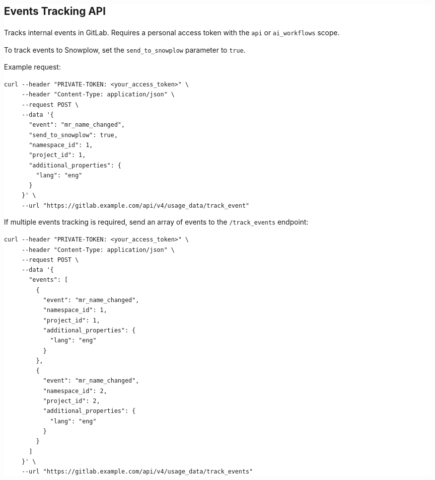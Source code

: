 ## Events Tracking API

Tracks internal events in GitLab. Requires a personal access token with the `api` or `ai_workflows` scope.

To track events to Snowplow, set the `send_to_snowplow` parameter to `true`.

Example request:

```shell
curl --header "PRIVATE-TOKEN: <your_access_token>" \
     --header "Content-Type: application/json" \
     --request POST \
     --data '{
       "event": "mr_name_changed",
       "send_to_snowplow": true,
       "namespace_id": 1,
       "project_id": 1,
       "additional_properties": {
         "lang": "eng"
       }
     }' \
     --url "https://gitlab.example.com/api/v4/usage_data/track_event"
```

If multiple events tracking is required, send an array of events to the `/track_events` endpoint:

```shell
curl --header "PRIVATE-TOKEN: <your_access_token>" \
     --header "Content-Type: application/json" \
     --request POST \
     --data '{
       "events": [
         {
           "event": "mr_name_changed",
           "namespace_id": 1,
           "project_id": 1,
           "additional_properties": {
             "lang": "eng"
           }
         },
         {
           "event": "mr_name_changed",
           "namespace_id": 2,
           "project_id": 2,
           "additional_properties": {
             "lang": "eng"
           }
         }
       ]
     }' \
     --url "https://gitlab.example.com/api/v4/usage_data/track_events"
```
